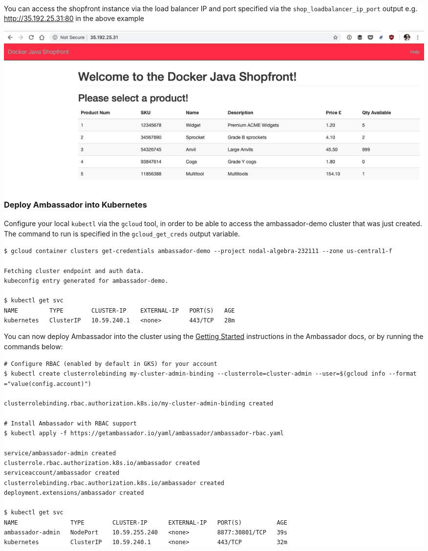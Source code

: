 You can access the shopfront instance via the load balancer IP and port specified via the `shop_loadbalancer_ip_port` output e.g. http://35.192.25.31:80 in the above example

![Accessing the Shopfront via load balancer](images/shopfront_screenshot.jpg)

### Deploy Ambassador into Kubernetes

Configure your local `kubectl` via the `gcloud` tool, in order to be able to access the ambassador-demo cluster that was just created. The command to run is specified in the `gcloud_get_creds` output variable.

```
$ gcloud container clusters get-credentials ambassador-demo --project nodal-algebra-232111 --zone us-central1-f

Fetching cluster endpoint and auth data.
kubeconfig entry generated for ambassador-demo.

$ kubectl get svc
NAME         TYPE        CLUSTER-IP    EXTERNAL-IP   PORT(S)   AGE
kubernetes   ClusterIP   10.59.240.1   <none>        443/TCP   28m
```

You can now deploy Ambassador into the cluster using the [Getting Started](https://www.getambassador.io/user-guide/getting-started/) instructions in the Ambassador docs, or by running the commands below:

```
# Configure RBAC (enabled by default in GKS) for your account
$ kubectl create clusterrolebinding my-cluster-admin-binding --clusterrole=cluster-admin --user=$(gcloud info --format="value(config.account)")

clusterrolebinding.rbac.authorization.k8s.io/my-cluster-admin-binding created

# Install Ambassador with RBAC support
$ kubectl apply -f https://getambassador.io/yaml/ambassador/ambassador-rbac.yaml

service/ambassador-admin created
clusterrole.rbac.authorization.k8s.io/ambassador created
serviceaccount/ambassador created
clusterrolebinding.rbac.authorization.k8s.io/ambassador created
deployment.extensions/ambassador created

$ kubectl get svc
NAME               TYPE        CLUSTER-IP      EXTERNAL-IP   PORT(S)          AGE
ambassador-admin   NodePort    10.59.255.240   <none>        8877:30801/TCP   39s
kubernetes         ClusterIP   10.59.240.1     <none>        443/TCP          32m
```
